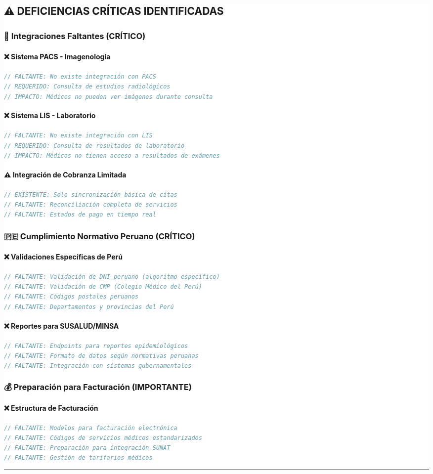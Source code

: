 
## ⚠️ **DEFICIENCIAS CRÍTICAS IDENTIFICADAS**

### 🚨 **Integraciones Faltantes (CRÍTICO)**

#### ❌ **Sistema PACS - Imagenología**
```javascript
// FALTANTE: No existe integración con PACS
// REQUERIDO: Consulta de estudios radiológicos
// IMPACTO: Médicos no pueden ver imágenes durante consulta
```

#### ❌ **Sistema LIS - Laboratorio**
```javascript
// FALTANTE: No existe integración con LIS
// REQUERIDO: Consulta de resultados de laboratorio
// IMPACTO: Médicos no tienen acceso a resultados de exámenes
```

#### ⚠️ **Integración de Cobranza Limitada**
```javascript
// EXISTENTE: Solo sincronización básica de citas
// FALTANTE: Reconciliación completa de servicios
// FALTANTE: Estados de pago en tiempo real
```

### 🇵🇪 **Cumplimiento Normativo Peruano (CRÍTICO)**

#### ❌ **Validaciones Específicas de Perú**
```javascript
// FALTANTE: Validación de DNI peruano (algoritmo específico)
// FALTANTE: Validación de CMP (Colegio Médico del Perú)
// FALTANTE: Códigos postales peruanos
// FALTANTE: Departamentos y provincias del Perú
```

#### ❌ **Reportes para SUSALUD/MINSA**
```javascript
// FALTANTE: Endpoints para reportes epidemiológicos
// FALTANTE: Formato de datos según normativas peruanas
// FALTANTE: Integración con sistemas gubernamentales
```

### 💰 **Preparación para Facturación (IMPORTANTE)**

#### ❌ **Estructura de Facturación**
```javascript
// FALTANTE: Modelos para facturación electrónica
// FALTANTE: Códigos de servicios médicos estandarizados
// FALTANTE: Preparación para integración SUNAT
// FALTANTE: Gestión de tarifarios médicos
```

---